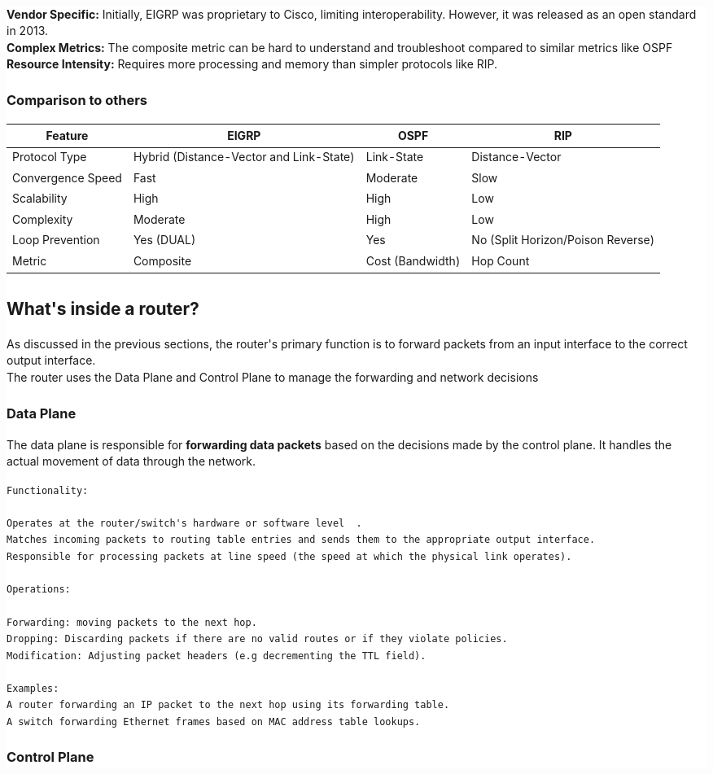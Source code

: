 **Vendor Specific:** Initially, EIGRP was proprietary to Cisco, limiting interoperability. However, it was released as an open standard in 2013.  
**Complex Metrics:** The composite metric can be hard to understand and troubleshoot compared to similar metrics like OSPF  
**Resource Intensity:** Requires more processing and memory than simpler protocols like RIP.

### Comparison to others

|Feature|EIGRP|OSPF|RIP|
|-------|-----|----|---|
|Protocol Type|Hybrid (Distance-Vector and Link-State)|Link-State|Distance-Vector|
|Convergence Speed|Fast|Moderate|Slow|
|Scalability|High|High|Low|
|Complexity|Moderate|High|Low|
|Loop Prevention|Yes (DUAL)|Yes|No (Split Horizon/Poison Reverse)|
|Metric|Composite|Cost (Bandwidth)|Hop Count|

## What's inside a router?

As discussed in the previous sections, the router's primary function is to forward packets from an input interface to the correct output interface.  
The router uses the Data Plane and Control Plane to manage the forwarding and network decisions

### Data Plane

The data plane is responsible for **forwarding data packets** based on the decisions made by the control plane. It handles the actual movement of data through the network.

```text
Functionality:

Operates at the router/switch's hardware or software level  .
Matches incoming packets to routing table entries and sends them to the appropriate output interface.  
Responsible for processing packets at line speed (the speed at which the physical link operates).

Operations:

Forwarding: moving packets to the next hop.  
Dropping: Discarding packets if there are no valid routes or if they violate policies.  
Modification: Adjusting packet headers (e.g decrementing the TTL field).

Examples:
A router forwarding an IP packet to the next hop using its forwarding table.  
A switch forwarding Ethernet frames based on MAC address table lookups.
```

### Control Plane
